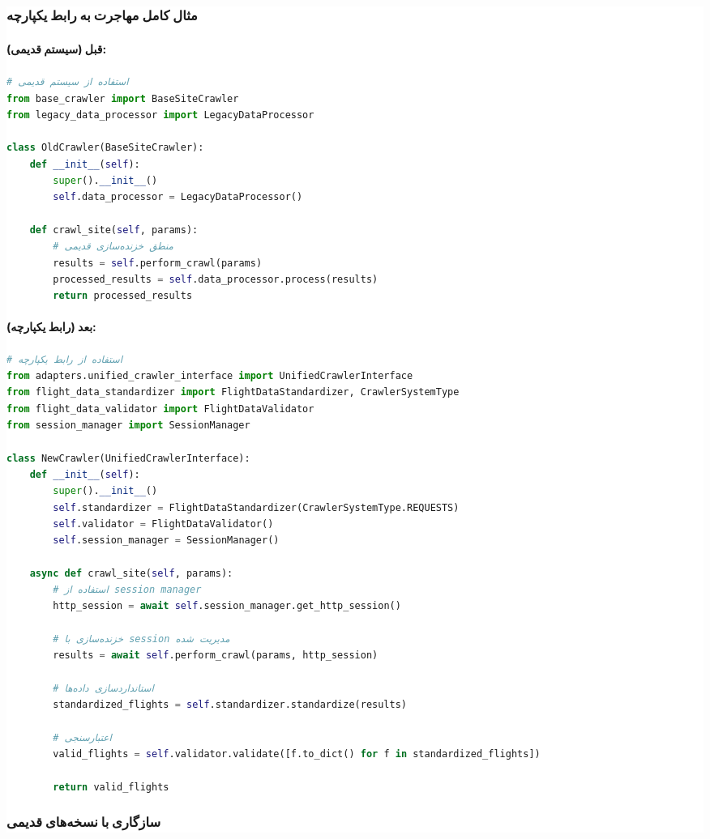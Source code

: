 ### مثال کامل مهاجرت به رابط یکپارچه

#### قبل (سیستم قدیمی):
```python
# استفاده از سیستم قدیمی
from base_crawler import BaseSiteCrawler
from legacy_data_processor import LegacyDataProcessor

class OldCrawler(BaseSiteCrawler):
    def __init__(self):
        super().__init__()
        self.data_processor = LegacyDataProcessor()
    
    def crawl_site(self, params):
        # منطق خزنده‌سازی قدیمی
        results = self.perform_crawl(params)
        processed_results = self.data_processor.process(results)
        return processed_results
```

#### بعد (رابط یکپارچه):
```python
# استفاده از رابط یکپارچه
from adapters.unified_crawler_interface import UnifiedCrawlerInterface
from flight_data_standardizer import FlightDataStandardizer, CrawlerSystemType
from flight_data_validator import FlightDataValidator
from session_manager import SessionManager

class NewCrawler(UnifiedCrawlerInterface):
    def __init__(self):
        super().__init__()
        self.standardizer = FlightDataStandardizer(CrawlerSystemType.REQUESTS)
        self.validator = FlightDataValidator()
        self.session_manager = SessionManager()
    
    async def crawl_site(self, params):
        # استفاده از session manager
        http_session = await self.session_manager.get_http_session()
        
        # خزنده‌سازی با session مدیریت شده
        results = await self.perform_crawl(params, http_session)
        
        # استانداردسازی داده‌ها
        standardized_flights = self.standardizer.standardize(results)
        
        # اعتبارسنجی
        valid_flights = self.validator.validate([f.to_dict() for f in standardized_flights])
        
        return valid_flights
```

### سازگاری با نسخه‌های قدیمی
